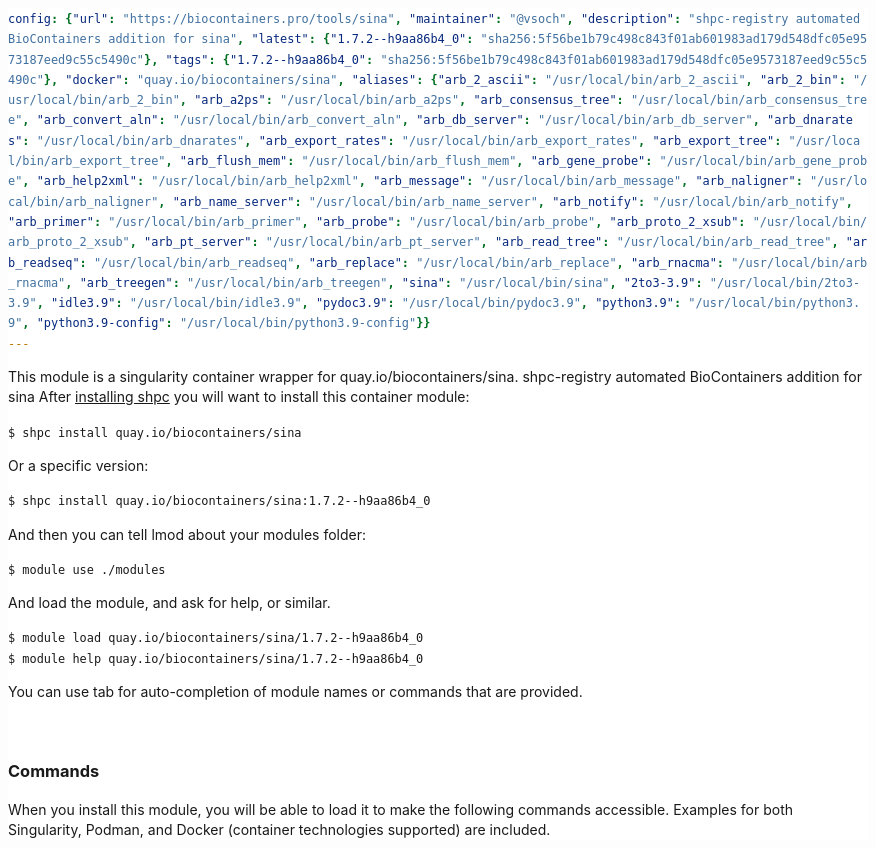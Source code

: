 ```yaml
config: {"url": "https://biocontainers.pro/tools/sina", "maintainer": "@vsoch", "description": "shpc-registry automated BioContainers addition for sina", "latest": {"1.7.2--h9aa86b4_0": "sha256:5f56be1b79c498c843f01ab601983ad179d548dfc05e9573187eed9c55c5490c"}, "tags": {"1.7.2--h9aa86b4_0": "sha256:5f56be1b79c498c843f01ab601983ad179d548dfc05e9573187eed9c55c5490c"}, "docker": "quay.io/biocontainers/sina", "aliases": {"arb_2_ascii": "/usr/local/bin/arb_2_ascii", "arb_2_bin": "/usr/local/bin/arb_2_bin", "arb_a2ps": "/usr/local/bin/arb_a2ps", "arb_consensus_tree": "/usr/local/bin/arb_consensus_tree", "arb_convert_aln": "/usr/local/bin/arb_convert_aln", "arb_db_server": "/usr/local/bin/arb_db_server", "arb_dnarates": "/usr/local/bin/arb_dnarates", "arb_export_rates": "/usr/local/bin/arb_export_rates", "arb_export_tree": "/usr/local/bin/arb_export_tree", "arb_flush_mem": "/usr/local/bin/arb_flush_mem", "arb_gene_probe": "/usr/local/bin/arb_gene_probe", "arb_help2xml": "/usr/local/bin/arb_help2xml", "arb_message": "/usr/local/bin/arb_message", "arb_naligner": "/usr/local/bin/arb_naligner", "arb_name_server": "/usr/local/bin/arb_name_server", "arb_notify": "/usr/local/bin/arb_notify", "arb_primer": "/usr/local/bin/arb_primer", "arb_probe": "/usr/local/bin/arb_probe", "arb_proto_2_xsub": "/usr/local/bin/arb_proto_2_xsub", "arb_pt_server": "/usr/local/bin/arb_pt_server", "arb_read_tree": "/usr/local/bin/arb_read_tree", "arb_readseq": "/usr/local/bin/arb_readseq", "arb_replace": "/usr/local/bin/arb_replace", "arb_rnacma": "/usr/local/bin/arb_rnacma", "arb_treegen": "/usr/local/bin/arb_treegen", "sina": "/usr/local/bin/sina", "2to3-3.9": "/usr/local/bin/2to3-3.9", "idle3.9": "/usr/local/bin/idle3.9", "pydoc3.9": "/usr/local/bin/pydoc3.9", "python3.9": "/usr/local/bin/python3.9", "python3.9-config": "/usr/local/bin/python3.9-config"}}
---
```


This module is a singularity container wrapper for quay.io/biocontainers/sina.
shpc-registry automated BioContainers addition for sina
After [installing shpc](#install) you will want to install this container module:


```bash
$ shpc install quay.io/biocontainers/sina
```

Or a specific version:

```bash
$ shpc install quay.io/biocontainers/sina:1.7.2--h9aa86b4_0
```

And then you can tell lmod about your modules folder:

```bash
$ module use ./modules
```

And load the module, and ask for help, or similar.

```bash
$ module load quay.io/biocontainers/sina/1.7.2--h9aa86b4_0
$ module help quay.io/biocontainers/sina/1.7.2--h9aa86b4_0
```

You can use tab for auto-completion of module names or commands that are provided.

<br>

### Commands

When you install this module, you will be able to load it to make the following commands accessible.
Examples for both Singularity, Podman, and Docker (container technologies supported) are included.
